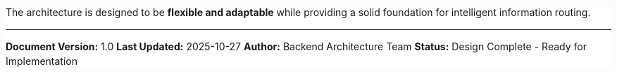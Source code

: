 The architecture is designed to be **flexible and adaptable** while providing a solid foundation for intelligent information routing.

---

**Document Version:** 1.0
**Last Updated:** 2025-10-27
**Author:** Backend Architecture Team
**Status:** Design Complete - Ready for Implementation
